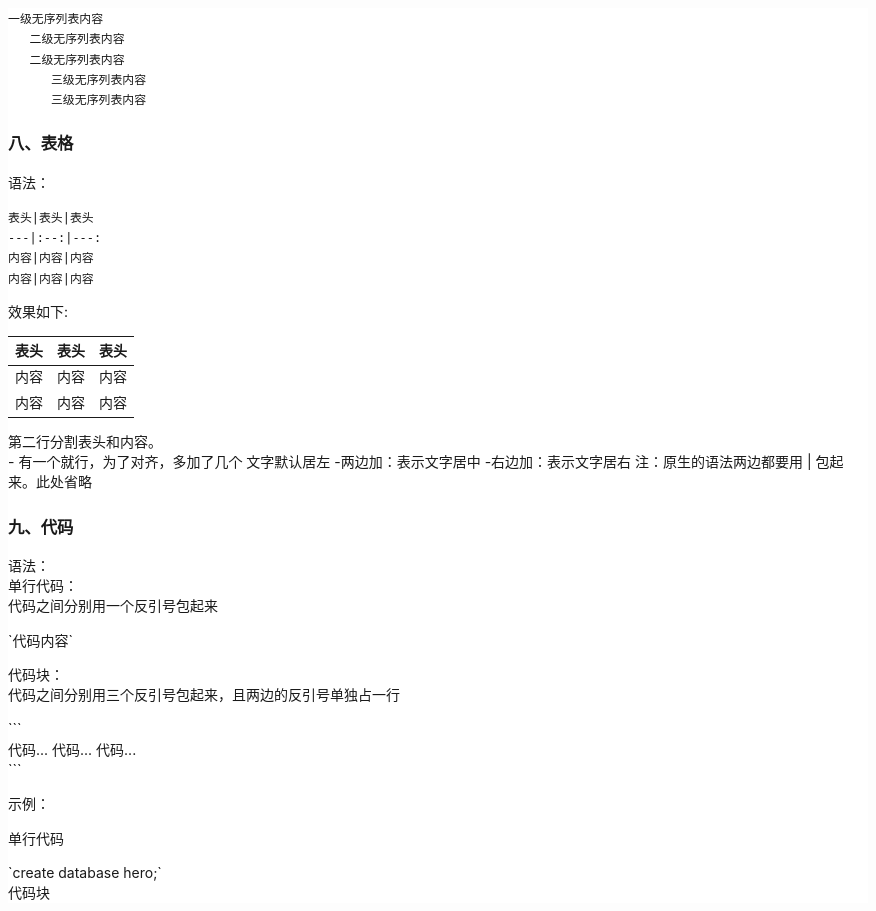 ```md
一级无序列表内容  
   二级无序列表内容  
   二级无序列表内容  
      三级无序列表内容  
      三级无序列表内容  
```  

### 八、表格

语法：

```md
表头|表头|表头
---|:--:|---:
内容|内容|内容
内容|内容|内容
```

效果如下:  

表头|表头|表头
---|:--:|---:
内容|内容|内容
内容|内容|内容

第二行分割表头和内容。  
\- 有一个就行，为了对齐，多加了几个
文字默认居左
\-两边加：表示文字居中
\-右边加：表示文字居右
注：原生的语法两边都要用 | 包起来。此处省略

### 九、代码

语法：  
单行代码：  
代码之间分别用一个反引号包起来

\`代码内容\`  

代码块：  
代码之间分别用三个反引号包起来，且两边的反引号单独占一行

\`\`\`  
  代码...
  代码...
  代码...  
\`\`\`

示例：

单行代码  

\`create database hero;\`  
代码块  
